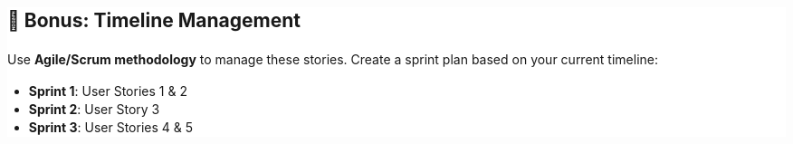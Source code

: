 
## 📅 **Bonus: Timeline Management**  

Use **Agile/Scrum methodology** to manage these stories. Create a sprint plan based on your current timeline:

- **Sprint 1**: User Stories 1 & 2
- **Sprint 2**: User Story 3
- **Sprint 3**: User Stories 4 & 5
